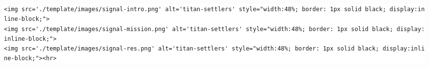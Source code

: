     <img src='./template/images/signal-intro.png' alt='titan-settlers' style="width:48%; border: 1px solid black; display:inline-block;">
    <img src='./template/images/signal-mission.png' alt='titan-settlers' style="width:48%; border: 1px solid black; display:inline-block;">
    <img src='./template/images/signal-res.png' alt='titan-settlers' style="width:48%; border: 1px solid black; display:inline-block;"><hr>